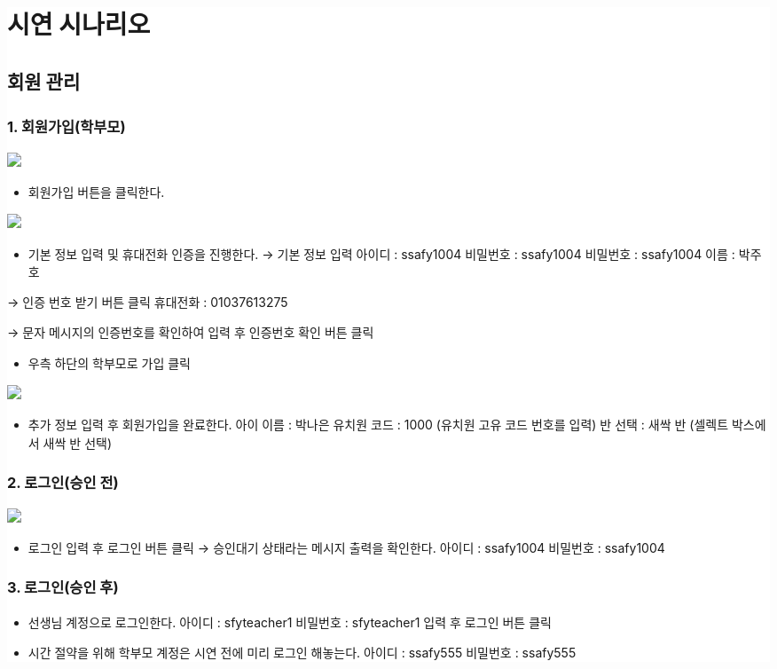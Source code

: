 # 시연 시나리오

## 회원 관리
### 1. 회원가입(학부모)

![](https://i.imgur.com/R9BdOPX.png)
- 회원가입 버튼을 클릭한다.

![](https://i.imgur.com/iyJKKLy.png)

- 기본 정보 입력 및 휴대전화 인증을 진행한다.
→ 기본 정보 입력
아이디 : ssafy1004
비밀번호 : ssafy1004
비밀번호 : ssafy1004
이름 : 박주호

→ 인증 번호 받기 버튼 클릭
휴대전화 : 01037613275 

→ 문자 메시지의 인증번호를 확인하여 입력 후 인증번호 확인 버튼 클릭

- 우측 하단의 학부모로 가입 클릭

![](https://i.imgur.com/5ZOhhv8.png)

- 추가 정보 입력 후 회원가입을 완료한다.
아이 이름 : 박나은
유치원 코드 : 1000 (유치원 고유 코드 번호를 입력)
반 선택 : 새싹 반 (셀렉트 박스에서 새싹 반 선택)

### 2. 로그인(승인 전)

![](https://i.imgur.com/s864NqI.png)

- 로그인 입력 후 로그인 버튼 클릭
→ 승인대기 상태라는 메시지 출력을 확인한다.
아이디 : ssafy1004
비밀번호 : ssafy1004

### 3. 로그인(승인 후)

- 선생님 계정으로 로그인한다.
아이디 : sfyteacher1
비밀번호 : sfyteacher1
입력 후 로그인 버튼 클릭

- 시간 절약을 위해 학부모 계정은 시연 전에 미리 로그인 해놓는다.
아이디 : ssafy555
비밀번호 : ssafy555
